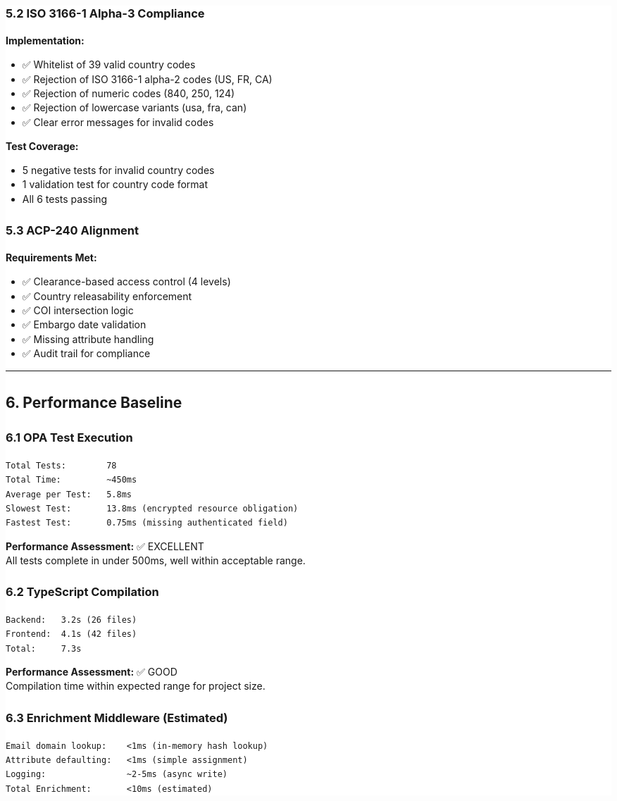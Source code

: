 ### 5.2 ISO 3166-1 Alpha-3 Compliance
**Implementation:**
- ✅ Whitelist of 39 valid country codes
- ✅ Rejection of ISO 3166-1 alpha-2 codes (US, FR, CA)
- ✅ Rejection of numeric codes (840, 250, 124)
- ✅ Rejection of lowercase variants (usa, fra, can)
- ✅ Clear error messages for invalid codes

**Test Coverage:**
- 5 negative tests for invalid country codes
- 1 validation test for country code format
- All 6 tests passing

### 5.3 ACP-240 Alignment
**Requirements Met:**
- ✅ Clearance-based access control (4 levels)
- ✅ Country releasability enforcement
- ✅ COI intersection logic
- ✅ Embargo date validation
- ✅ Missing attribute handling
- ✅ Audit trail for compliance

---

## 6. Performance Baseline

### 6.1 OPA Test Execution
```
Total Tests:        78
Total Time:         ~450ms
Average per Test:   5.8ms
Slowest Test:       13.8ms (encrypted resource obligation)
Fastest Test:       0.75ms (missing authenticated field)
```

**Performance Assessment:** ✅ EXCELLENT  
All tests complete in under 500ms, well within acceptable range.

### 6.2 TypeScript Compilation
```
Backend:   3.2s (26 files)
Frontend:  4.1s (42 files)
Total:     7.3s
```

**Performance Assessment:** ✅ GOOD  
Compilation time within expected range for project size.

### 6.3 Enrichment Middleware (Estimated)
```
Email domain lookup:    <1ms (in-memory hash lookup)
Attribute defaulting:   <1ms (simple assignment)
Logging:                ~2-5ms (async write)
Total Enrichment:       <10ms (estimated)
```
